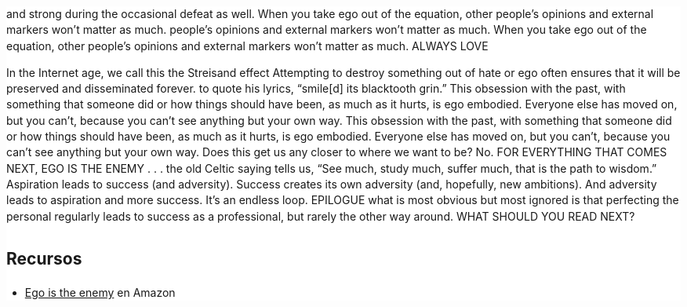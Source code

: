 and strong during the occasional defeat as well. When you take ego out of the equation, other people’s opinions and external markers won’t matter as much.
people’s opinions and external markers won’t matter as much.
When you take ego out of the equation, other people’s opinions and external markers won’t matter as much.
ALWAYS LOVE

In the Internet age, we call this the Streisand effect
Attempting to destroy something out of hate or ego often ensures that it will be preserved and disseminated forever.
to quote his lyrics, “smile[d] its blacktooth grin.” This obsession with the past, with something that someone did or how things should have been, as much as it hurts, is ego embodied. Everyone else has moved on, but you can’t, because you can’t see anything but your own way.
This obsession with the past, with something that someone did or how things should have been, as much as it hurts, is ego embodied. Everyone else has moved on, but you can’t, because you can’t see anything but your own way.
Does this get us any closer to where we want to be? No.
FOR EVERYTHING THAT COMES NEXT, EGO IS THE ENEMY . . .
the old Celtic saying tells us, “See much, study much, suffer much, that is the path to wisdom.”
Aspiration leads to success (and adversity). Success creates its own adversity (and, hopefully, new ambitions). And adversity leads to aspiration and more success. It’s an endless loop.
EPILOGUE
what is most obvious but most ignored is that perfecting the personal regularly leads to success as a professional, but rarely the other way around.
WHAT SHOULD YOU READ NEXT?

## Recursos

- [Ego is the enemy][1] en Amazon

[1]: https://amzn.to/2W0Oy8q
